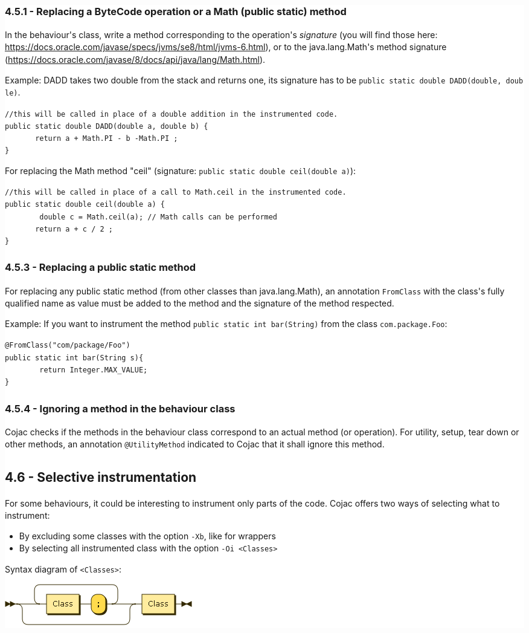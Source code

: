 ### 4.5.1 - Replacing a ByteCode operation or a Math (public static) method
In the behaviour's class, write a method corresponding to the operation's *signature*  (you will find those here: https://docs.oracle.com/javase/specs/jvms/se8/html/jvms-6.html), or to the java.lang.Math's method signature (https://docs.oracle.com/javase/8/docs/api/java/lang/Math.html).

Example: DADD takes two double from the stack and returns one, its signature has to be `public static double DADD(double, double)`. 

```
//this will be called in place of a double addition in the instrumented code.
public static double DADD(double a, double b) {
       return a + Math.PI - b -Math.PI ;
}
```
For replacing the Math method "ceil" (signature: `public static double ceil(double a)`):
```
//this will be called in place of a call to Math.ceil in the instrumented code.
public static double ceil(double a) {
        double c = Math.ceil(a); // Math calls can be performed
       return a + c / 2 ;
}
```

### 4.5.3 - Replacing a public static method
For replacing any public static method (from other classes than java.lang.Math), an annotation `FromClass` with the class's fully qualified name as value must be added to the method and the signature of the method respected.

Example: If you want to instrument the method `public static int bar(String)` from the class `com.package.Foo`:
```
@FromClass("com/package/Foo")
public static int bar(String s){
        return Integer.MAX_VALUE;
}
```
### 4.5.4 - Ignoring a method in the behaviour class
Cojac checks if the methods in the behaviour class correspond to an actual method (or operation). For utility, setup, tear down or other methods, an annotation `@UtilityMethod` indicated to Cojac that it shall ignore this method.


## 4.6 - Selective instrumentation
For some behaviours, it could be interesting to instrument only parts of the code. Cojac offers two ways of selecting what to instrument:
* By excluding some classes with the option `-Xb`, like for wrappers
* By selecting all instrumented class with the option `-Oi <Classes>` 

Syntax diagram of `<Classes>`: 
 
![Classes](images/Classes.png "Classes")
